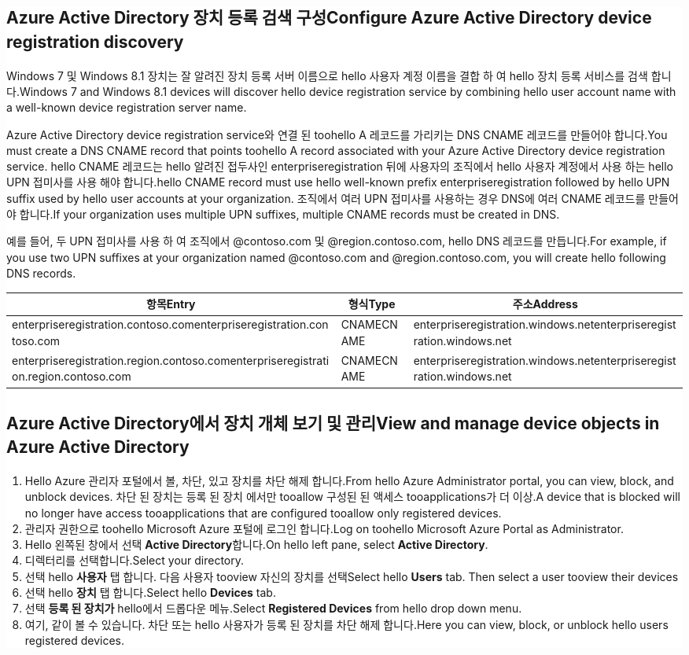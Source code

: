 ## <a name="configure-azure-active-directory-device-registration-discovery"></a><span data-ttu-id="d504e-139">Azure Active Directory 장치 등록 검색 구성</span><span class="sxs-lookup"><span data-stu-id="d504e-139">Configure Azure Active Directory device registration discovery</span></span>
<span data-ttu-id="d504e-140">Windows 7 및 Windows 8.1 장치는 잘 알려진 장치 등록 서버 이름으로 hello 사용자 계정 이름을 결합 하 여 hello 장치 등록 서비스를 검색 합니다.</span><span class="sxs-lookup"><span data-stu-id="d504e-140">Windows 7 and Windows 8.1 devices will discover hello device registration service by combining hello user account name with a well-known device registration server name.</span></span>

<span data-ttu-id="d504e-141">Azure Active Directory device registration service와 연결 된 toohello A 레코드를 가리키는 DNS CNAME 레코드를 만들어야 합니다.</span><span class="sxs-lookup"><span data-stu-id="d504e-141">You must create a DNS CNAME record that points toohello A record associated with your Azure Active Directory device registration service.</span></span> <span data-ttu-id="d504e-142">hello CNAME 레코드는 hello 알려진 접두사인 enterpriseregistration 뒤에 사용자의 조직에서 hello 사용자 계정에서 사용 하는 hello UPN 접미사를 사용 해야 합니다.</span><span class="sxs-lookup"><span data-stu-id="d504e-142">hello CNAME record must use hello well-known prefix enterpriseregistration followed by hello UPN suffix used by hello user accounts at your organization.</span></span> <span data-ttu-id="d504e-143">조직에서 여러 UPN 접미사를 사용하는 경우 DNS에 여러 CNAME 레코드를 만들어야 합니다.</span><span class="sxs-lookup"><span data-stu-id="d504e-143">If your organization uses multiple UPN suffixes, multiple CNAME records must be created in DNS.</span></span>

<span data-ttu-id="d504e-144">예를 들어, 두 UPN 접미사를 사용 하 여 조직에서 @contoso.com 및 @region.contoso.com, hello DNS 레코드를 만듭니다.</span><span class="sxs-lookup"><span data-stu-id="d504e-144">For example, if you use two UPN suffixes at your organization named @contoso.com and @region.contoso.com, you will create hello following DNS records.</span></span>

| <span data-ttu-id="d504e-145">항목</span><span class="sxs-lookup"><span data-stu-id="d504e-145">Entry</span></span> | <span data-ttu-id="d504e-146">형식</span><span class="sxs-lookup"><span data-stu-id="d504e-146">Type</span></span> | <span data-ttu-id="d504e-147">주소</span><span class="sxs-lookup"><span data-stu-id="d504e-147">Address</span></span> |
| --- | --- | --- |
| <span data-ttu-id="d504e-148">enterpriseregistration.contoso.com</span><span class="sxs-lookup"><span data-stu-id="d504e-148">enterpriseregistration.contoso.com</span></span> |<span data-ttu-id="d504e-149">CNAME</span><span class="sxs-lookup"><span data-stu-id="d504e-149">CNAME</span></span> |<span data-ttu-id="d504e-150">enterpriseregistration.windows.net</span><span class="sxs-lookup"><span data-stu-id="d504e-150">enterpriseregistration.windows.net</span></span> |
| <span data-ttu-id="d504e-151">enterpriseregistration.region.contoso.com</span><span class="sxs-lookup"><span data-stu-id="d504e-151">enterpriseregistration.region.contoso.com</span></span> |<span data-ttu-id="d504e-152">CNAME</span><span class="sxs-lookup"><span data-stu-id="d504e-152">CNAME</span></span> |<span data-ttu-id="d504e-153">enterpriseregistration.windows.net</span><span class="sxs-lookup"><span data-stu-id="d504e-153">enterpriseregistration.windows.net</span></span> |

## <a name="view-and-manage-device-objects-in-azure-active-directory"></a><span data-ttu-id="d504e-154">Azure Active Directory에서 장치 개체 보기 및 관리</span><span class="sxs-lookup"><span data-stu-id="d504e-154">View and manage device objects in Azure Active Directory</span></span>
1. <span data-ttu-id="d504e-155">Hello Azure 관리자 포털에서 볼, 차단, 있고 장치를 차단 해제 합니다.</span><span class="sxs-lookup"><span data-stu-id="d504e-155">From hello Azure Administrator portal, you can view, block, and unblock devices.</span></span> <span data-ttu-id="d504e-156">차단 된 장치는 등록 된 장치 에서만 tooallow 구성된 된 액세스 tooapplications가 더 이상.</span><span class="sxs-lookup"><span data-stu-id="d504e-156">A device that is blocked will no longer have access tooapplications that are configured tooallow only registered devices.</span></span>
2. <span data-ttu-id="d504e-157">관리자 권한으로 toohello Microsoft Azure 포털에 로그인 합니다.</span><span class="sxs-lookup"><span data-stu-id="d504e-157">Log on toohello Microsoft Azure Portal as Administrator.</span></span>
3. <span data-ttu-id="d504e-158">Hello 왼쪽된 창에서 선택 **Active Directory**합니다.</span><span class="sxs-lookup"><span data-stu-id="d504e-158">On hello left pane, select **Active Directory**.</span></span>
4. <span data-ttu-id="d504e-159">디렉터리를 선택합니다.</span><span class="sxs-lookup"><span data-stu-id="d504e-159">Select your directory.</span></span>
5. <span data-ttu-id="d504e-160">선택 hello **사용자** 탭 합니다. 다음 사용자 tooview 자신의 장치를 선택</span><span class="sxs-lookup"><span data-stu-id="d504e-160">Select hello **Users** tab. Then select a user tooview their devices</span></span>
6. <span data-ttu-id="d504e-161">선택 hello **장치** 탭 합니다.</span><span class="sxs-lookup"><span data-stu-id="d504e-161">Select hello **Devices** tab.</span></span>
7. <span data-ttu-id="d504e-162">선택 **등록 된 장치가** hello에서 드롭다운 메뉴.</span><span class="sxs-lookup"><span data-stu-id="d504e-162">Select **Registered Devices** from hello drop down menu.</span></span>
8. <span data-ttu-id="d504e-163">여기, 같이 볼 수 있습니다. 차단 또는 hello 사용자가 등록 된 장치를 차단 해제 합니다.</span><span class="sxs-lookup"><span data-stu-id="d504e-163">Here you can view, block, or unblock hello users registered devices.</span></span>
